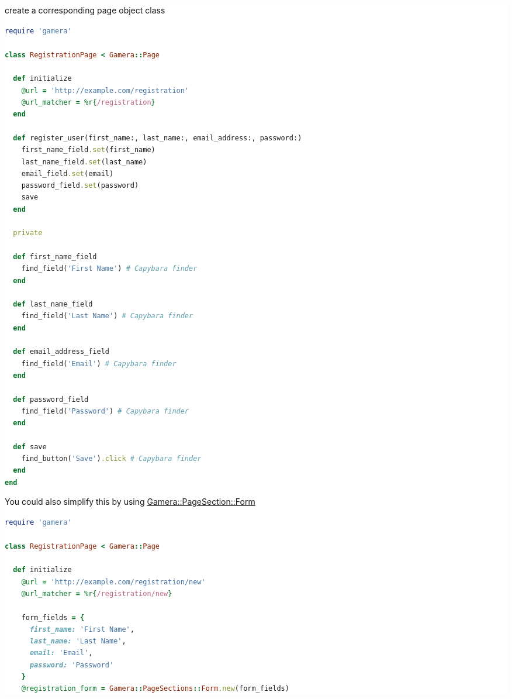 create a corresponding page object class

  ```ruby
  require 'gamera'

  class RegistrationPage < Gamera::Page

    def initialize
      @url = 'http://example.com/registration'
      @url_matcher = %r{/registration}
    end

    def register_user(first_name:, last_name:, email_address:, password:)
      first_name_field.set(first_name)
      last_name_field.set(last_name)
      email_field.set(email)
      password_field.set(password)
      save
    end

    private

    def first_name_field
      find_field('First Name') # Capybara finder
    end

    def last_name_field
      find_field('Last Name') # Capybara finder
    end

    def email_address_field
      find_field('Email') # Capybara finder
    end

    def password_field
      find_field('Password') # Capybara finder
    end

    def save
      find_button('Save').click # Capybara finder
    end
  end

  ```

You could also simplify this by using
[Gamera::PageSection::Form](http://www.rubydoc.info/github/gamera-team/gamera/master/Gamera/PageSections/Form)

  ```ruby
  require 'gamera'

  class RegistrationPage < Gamera::Page

    def initialize
      @url = 'http://example.com/registration/new'
      @url_matcher = %r{/registration/new}

      form_fields = {
        first_name: 'First Name',
        last_name: 'Last Name',
        email: 'Email',
        password: 'Password'
      }
      @registration_form = Gamera::PageSections::Form.new(form_fields)
  ```